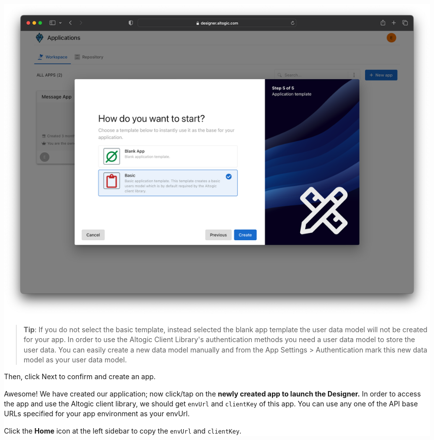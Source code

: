 ![Choose Template](github/3-choose-template.png)
> **Tip**: If you do not select the basic template, instead selected the blank app template the user data model will not be created for your app. In order to use the Altogic Client Library's authentication methods you need a user data model to store the user data. You can easily create a new data model manually and from the App Settings > Authentication mark this new data model as your user data model.

Then, click Next to confirm and create an app.

Awesome! We have created our application; now click/tap on the **newly created app to launch the Designer.** In order to access the app and use the Altogic client library, we should get `envUrl` and `clientKey` of this app. You can use any one of the API base URLs specified for your app environment as your envUrl.

Click the **Home** icon at the left sidebar to copy the `envUrl` and `clientKey`.
